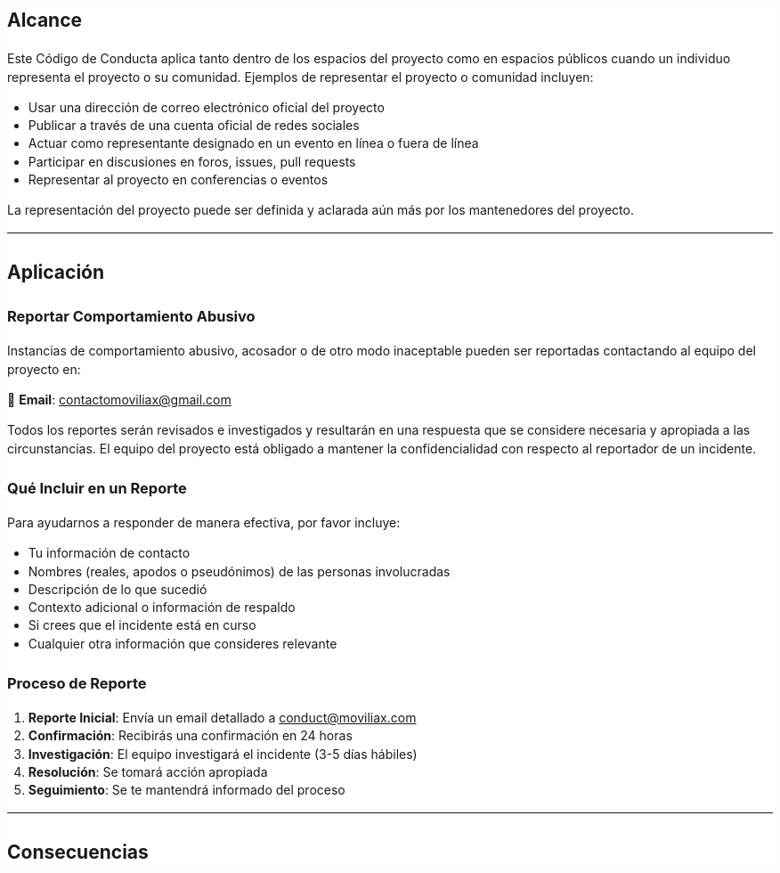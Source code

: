 
## Alcance

Este Código de Conducta aplica tanto dentro de los espacios del proyecto como en espacios públicos cuando un individuo representa el proyecto o su comunidad. Ejemplos de representar el proyecto o comunidad incluyen:

- Usar una dirección de correo electrónico oficial del proyecto
- Publicar a través de una cuenta oficial de redes sociales
- Actuar como representante designado en un evento en línea o fuera de línea
- Participar en discusiones en foros, issues, pull requests
- Representar al proyecto en conferencias o eventos

La representación del proyecto puede ser definida y aclarada aún más por los mantenedores del proyecto.

---

## Aplicación

### Reportar Comportamiento Abusivo

Instancias de comportamiento abusivo, acosador o de otro modo inaceptable pueden ser reportadas contactando al equipo del proyecto en:

📧 **Email**: contactomoviliax@gmail.com

Todos los reportes serán revisados e investigados y resultarán en una respuesta que se considere necesaria y apropiada a las circunstancias. El equipo del proyecto está obligado a mantener la confidencialidad con respecto al reportador de un incidente.

### Qué Incluir en un Reporte

Para ayudarnos a responder de manera efectiva, por favor incluye:

- Tu información de contacto
- Nombres (reales, apodos o pseudónimos) de las personas involucradas
- Descripción de lo que sucedió
- Contexto adicional o información de respaldo
- Si crees que el incidente está en curso
- Cualquier otra información que consideres relevante

### Proceso de Reporte

1. **Reporte Inicial**: Envía un email detallado a conduct@moviliax.com
2. **Confirmación**: Recibirás una confirmación en 24 horas
3. **Investigación**: El equipo investigará el incidente (3-5 días hábiles)
4. **Resolución**: Se tomará acción apropiada
5. **Seguimiento**: Se te mantendrá informado del proceso

---

## Consecuencias
